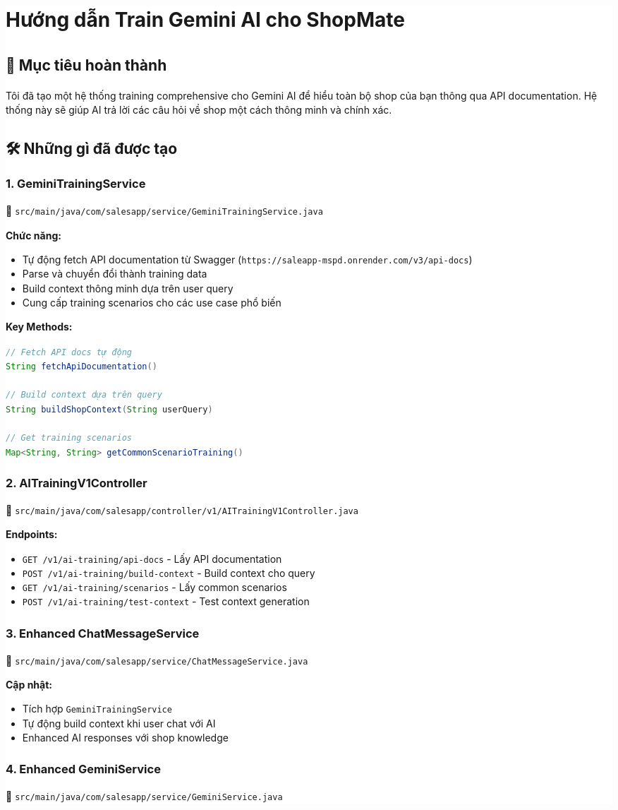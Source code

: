 # Hướng dẫn Train Gemini AI cho ShopMate

## 🎯 Mục tiêu hoàn thành

Tôi đã tạo một hệ thống training comprehensive cho Gemini AI để hiểu toàn bộ shop của bạn thông qua API documentation. Hệ thống này sẽ giúp AI trả lời các câu hỏi về shop một cách thông minh và chính xác.

## 🛠️ Những gì đã được tạo

### 1. **GeminiTrainingService** 
📍 `src/main/java/com/salesapp/service/GeminiTrainingService.java`

**Chức năng:**
- Tự động fetch API documentation từ Swagger (`https://saleapp-mspd.onrender.com/v3/api-docs`)
- Parse và chuyển đổi thành training data
- Build context thông minh dựa trên user query
- Cung cấp training scenarios cho các use case phổ biến

**Key Methods:**
```java
// Fetch API docs tự động
String fetchApiDocumentation()

// Build context dựa trên query
String buildShopContext(String userQuery)

// Get training scenarios
Map<String, String> getCommonScenarioTraining()
```

### 2. **AITrainingV1Controller**
📍 `src/main/java/com/salesapp/controller/v1/AITrainingV1Controller.java`

**Endpoints:**
- `GET /v1/ai-training/api-docs` - Lấy API documentation
- `POST /v1/ai-training/build-context` - Build context cho query
- `GET /v1/ai-training/scenarios` - Lấy common scenarios
- `POST /v1/ai-training/test-context` - Test context generation

### 3. **Enhanced ChatMessageService**
📍 `src/main/java/com/salesapp/service/ChatMessageService.java`

**Cập nhật:**
- Tích hợp `GeminiTrainingService`
- Tự động build context khi user chat với AI
- Enhanced AI responses với shop knowledge

### 4. **Enhanced GeminiService**
📍 `src/main/java/com/salesapp/service/GeminiService.java`
